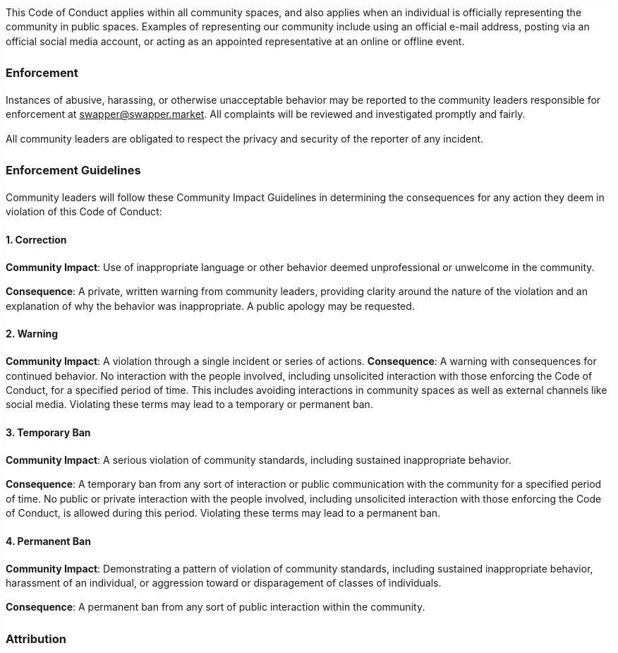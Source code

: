 This Code of Conduct applies within all community spaces, and also applies when an individual is officially representing the community in public spaces.
Examples of representing our community include using an official e-mail address, posting via an official social media account, or acting as an appointed representative at an online or offline event.

### Enforcement

Instances of abusive, harassing, or otherwise unacceptable behavior may be reported to the community leaders responsible for enforcement at <swapper@swapper.market>. All complaints will be reviewed and investigated promptly and fairly.

All community leaders are obligated to respect the privacy and security of the reporter of any incident.

### Enforcement Guidelines

Community leaders will follow these Community Impact Guidelines in determining the consequences for any action they deem in violation of this Code of Conduct:

#### 1. Correction

**Community Impact**: Use of inappropriate language or other behavior deemed unprofessional or unwelcome in the community.

**Consequence**: A private, written warning from community leaders, providing clarity around the nature of the violation and an explanation of why the behavior was inappropriate. A public apology may be requested.

#### 2. Warning

**Community Impact**: A violation through a single incident or series of actions.
**Consequence**: A warning with consequences for continued behavior. No interaction with the people involved, including unsolicited interaction with those enforcing the Code of Conduct, for a specified period of time. This includes avoiding interactions in community spaces as well as external channels like social media. Violating these terms may lead to a temporary or permanent ban.

#### 3. Temporary Ban

**Community Impact**: A serious violation of community standards, including sustained inappropriate behavior.

**Consequence**: A temporary ban from any sort of interaction or public communication with the community for a specified period of time. No public or private interaction with the people involved, including unsolicited interaction with those enforcing the Code of Conduct, is allowed during this period.
Violating these terms may lead to a permanent ban.

#### 4. Permanent Ban

**Community Impact**: Demonstrating a pattern of violation of community standards, including sustained inappropriate behavior, harassment of an individual, or aggression toward or disparagement of classes of individuals.

**Consequence**: A permanent ban from any sort of public interaction within the community.

### Attribution
